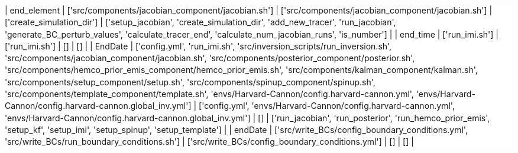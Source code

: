 | end_element                               | ['src/components/jacobian_component/jacobian.sh']                                                                                                                                                                                                                                                                                                                                                                                                                                                                                                                                                              | ['src/components/jacobian_component/jacobian.sh']                                                                                                                                                                                                                                             | ['create_simulation_dir']                                                                     | ['setup_jacobian', 'create_simulation_dir', 'add_new_tracer', 'run_jacobian', 'generate_BC_perturb_values', 'calculate_tracer_end', 'calculate_num_jacobian_runs', 'is_number']                                                                                                                                                                                                                                                                                   |
| end_time                                  | ['run_imi.sh']                                                                                                                                                                                                                                                                                                                                                                                                                                                                                                                                                                                                 | ['run_imi.sh']                                                                                                                                                                                                                                                                                | []                                                                                            | []                                                                                                                                                                                                                                                                                                                                                                                                                                                                |
| EndDate                                   | ['config.yml', 'run_imi.sh', 'src/inversion_scripts/run_inversion.sh', 'src/components/jacobian_component/jacobian.sh', 'src/components/posterior_component/posterior.sh', 'src/components/hemco_prior_emis_component/hemco_prior_emis.sh', 'src/components/kalman_component/kalman.sh', 'src/components/setup_component/setup.sh', 'src/components/spinup_component/spinup.sh', 'src/components/template_component/template.sh', 'envs/Harvard-Cannon/config.harvard-cannon.yml', 'envs/Harvard-Cannon/config.harvard-cannon.global_inv.yml']                                                                 | ['config.yml', 'envs/Harvard-Cannon/config.harvard-cannon.yml', 'envs/Harvard-Cannon/config.harvard-cannon.global_inv.yml']                                                                                                                                                                   | []                                                                                            | ['run_jacobian', 'run_posterior', 'run_hemco_prior_emis', 'setup_kf', 'setup_imi', 'setup_spinup', 'setup_template']                                                                                                                                                                                                                                                                                                                                              |
| endDate                                   | ['src/write_BCs/config_boundary_conditions.yml', 'src/write_BCs/run_boundary_conditions.sh']                                                                                                                                                                                                                                                                                                                                                                                                                                                                                                                   | ['src/write_BCs/config_boundary_conditions.yml']                                                                                                                                                                                                                                              | []                                                                                            | []                                                                                                                                                                                                                                                                                                                                                                                                                                                                |